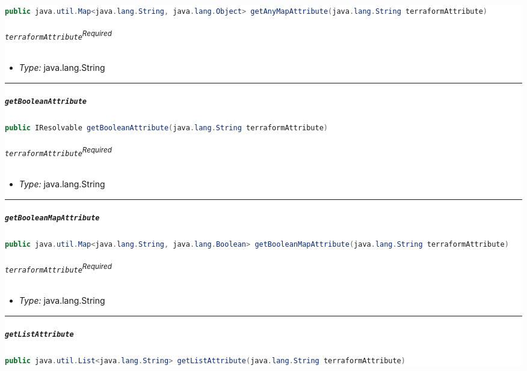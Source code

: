 ```java
public java.util.Map<java.lang.String, java.lang.Object> getAnyMapAttribute(java.lang.String terraformAttribute)
```

###### `terraformAttribute`<sup>Required</sup> <a name="terraformAttribute" id="rhizo-co-terraform-provider-oci.dataOciDataSafeTargetDatabases.DataOciDataSafeTargetDatabases.getAnyMapAttribute.parameter.terraformAttribute"></a>

- *Type:* java.lang.String

---

##### `getBooleanAttribute` <a name="getBooleanAttribute" id="rhizo-co-terraform-provider-oci.dataOciDataSafeTargetDatabases.DataOciDataSafeTargetDatabases.getBooleanAttribute"></a>

```java
public IResolvable getBooleanAttribute(java.lang.String terraformAttribute)
```

###### `terraformAttribute`<sup>Required</sup> <a name="terraformAttribute" id="rhizo-co-terraform-provider-oci.dataOciDataSafeTargetDatabases.DataOciDataSafeTargetDatabases.getBooleanAttribute.parameter.terraformAttribute"></a>

- *Type:* java.lang.String

---

##### `getBooleanMapAttribute` <a name="getBooleanMapAttribute" id="rhizo-co-terraform-provider-oci.dataOciDataSafeTargetDatabases.DataOciDataSafeTargetDatabases.getBooleanMapAttribute"></a>

```java
public java.util.Map<java.lang.String, java.lang.Boolean> getBooleanMapAttribute(java.lang.String terraformAttribute)
```

###### `terraformAttribute`<sup>Required</sup> <a name="terraformAttribute" id="rhizo-co-terraform-provider-oci.dataOciDataSafeTargetDatabases.DataOciDataSafeTargetDatabases.getBooleanMapAttribute.parameter.terraformAttribute"></a>

- *Type:* java.lang.String

---

##### `getListAttribute` <a name="getListAttribute" id="rhizo-co-terraform-provider-oci.dataOciDataSafeTargetDatabases.DataOciDataSafeTargetDatabases.getListAttribute"></a>

```java
public java.util.List<java.lang.String> getListAttribute(java.lang.String terraformAttribute)
```
